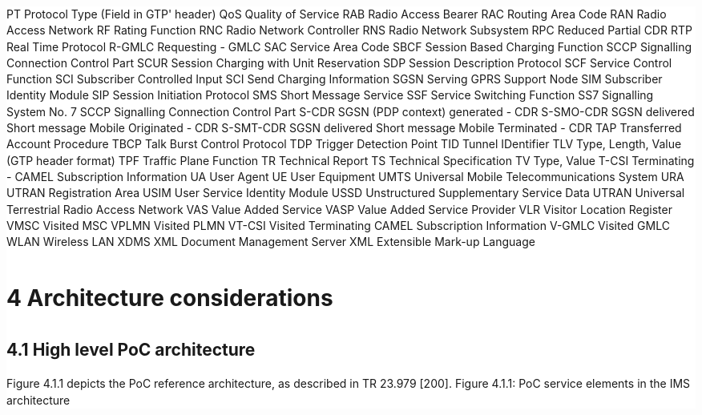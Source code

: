 PT Protocol Type (Field in GTP\' header)
QoS Quality of Service
RAB Radio Access Bearer
RAC Routing Area Code
RAN Radio Access Network
RF Rating Function
RNC Radio Network Controller
RNS Radio Network Subsystem
RPC Reduced Partial CDR
RTP Real Time Protocol
R-GMLC Requesting - GMLC
SAC Service Area Code
SBCF Session Based Charging Function
SCCP Signalling Connection Control Part
SCUR Session Charging with Unit Reservation
SDP Session Description Protocol
SCF Service Control Function
SCI Subscriber Controlled Input
SCI Send Charging Information
SGSN Serving GPRS Support Node
SIM Subscriber Identity Module
SIP Session Initiation Protocol
SMS Short Message Service
SSF Service Switching Function
SS7 Signalling System No. 7
SCCP Signalling Connection Control Part
S-CDR SGSN (PDP context) generated - CDR
S-SMO-CDR SGSN delivered Short message Mobile Originated - CDR
S-SMT-CDR SGSN delivered Short message Mobile Terminated - CDR
TAP Transferred Account Procedure
TBCP Talk Burst Control Protocol
TDP Trigger Detection Point
TID Tunnel IDentifier
TLV Type, Length, Value (GTP header format)
TPF Traffic Plane Function
TR Technical Report
TS Technical Specification
TV Type, Value
T-CSI Terminating - CAMEL Subscription Information
UA User Agent
UE User Equipment
UMTS Universal Mobile Telecommunications System
URA UTRAN Registration Area
USIM User Service Identity Module
USSD Unstructured Supplementary Service Data
UTRAN Universal Terrestrial Radio Access Network
VAS Value Added Service
VASP Value Added Service Provider
VLR Visitor Location Register
VMSC Visited MSC
VPLMN Visited PLMN
VT-CSI Visited Terminating CAMEL Subscription Information
V-GMLC Visited GMLC
WLAN Wireless LAN
XDMS XML Document Management Server
XML Extensible Mark-up Language
# 4 Architecture considerations
## 4.1 High level PoC architecture
Figure 4.1.1 depicts the PoC reference architecture, as described in TR 23.979
[200].
Figure 4.1.1: PoC service elements in the IMS architecture